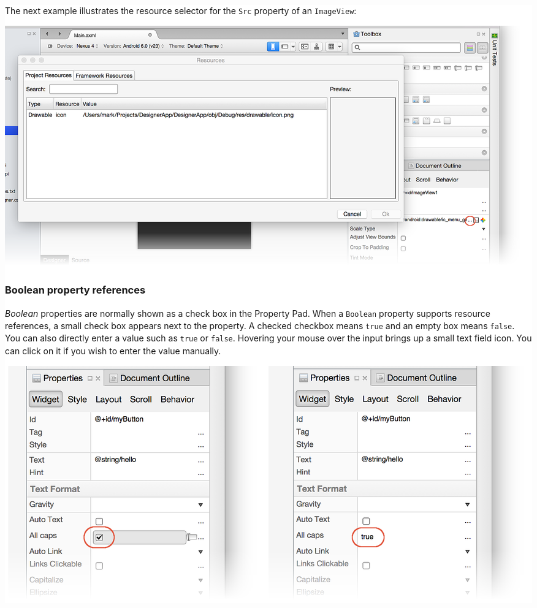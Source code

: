 The next example illustrates the resource selector for the `Src`
property of an `ImageView`:

[![Resource selector listing icon resource for an ImageView](designer-basics-images/xs/10-src-resource-sml.png)](designer-basics-images/xs/10-src-resource.png#lightbox)

### Boolean property references

*Boolean* properties are normally shown as a check box in the Property
Pad. When a `Boolean` property supports resource references, a small
check box appears next to the property. A checked checkbox means `true`
and an empty box means `false`. You can also directly enter a value
such as `true` or `false`. Hovering your mouse over the input brings up
a small text field icon. You can click on it if you wish to enter the
value manually.

[![Example of setting boolean properties](designer-basics-images/xs/12-boolean-sml.png)](designer-basics-images/xs/12-boolean.png#lightbox)
